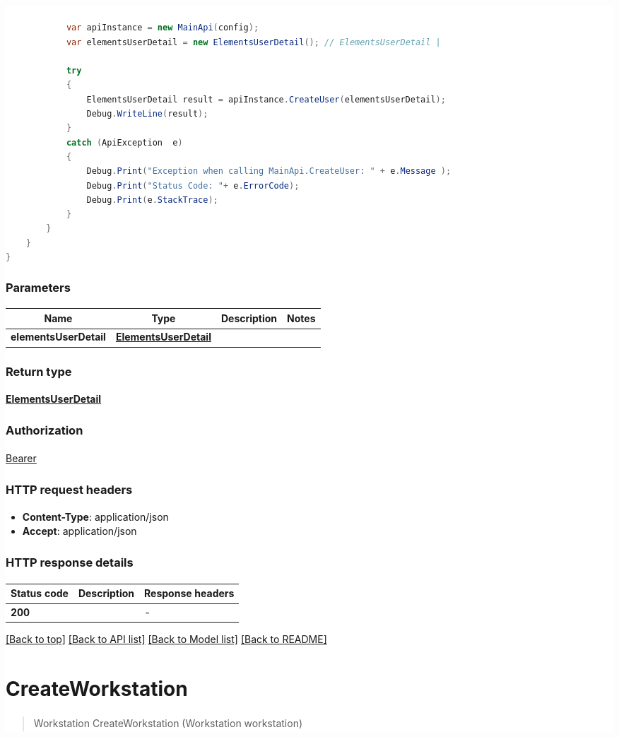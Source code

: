 ```csharp

            var apiInstance = new MainApi(config);
            var elementsUserDetail = new ElementsUserDetail(); // ElementsUserDetail | 

            try
            {
                ElementsUserDetail result = apiInstance.CreateUser(elementsUserDetail);
                Debug.WriteLine(result);
            }
            catch (ApiException  e)
            {
                Debug.Print("Exception when calling MainApi.CreateUser: " + e.Message );
                Debug.Print("Status Code: "+ e.ErrorCode);
                Debug.Print(e.StackTrace);
            }
        }
    }
}
```

### Parameters

Name | Type | Description  | Notes
------------- | ------------- | ------------- | -------------
 **elementsUserDetail** | [**ElementsUserDetail**](ElementsUserDetail.md)|  | 

### Return type

[**ElementsUserDetail**](ElementsUserDetail.md)

### Authorization

[Bearer](../README.md#Bearer)

### HTTP request headers

 - **Content-Type**: application/json
 - **Accept**: application/json


### HTTP response details
| Status code | Description | Response headers |
|-------------|-------------|------------------|
| **200** |  |  -  |

[[Back to top]](#) [[Back to API list]](../README.md#documentation-for-api-endpoints) [[Back to Model list]](../README.md#documentation-for-models) [[Back to README]](../README.md)

<a name="createworkstation"></a>
# **CreateWorkstation**
> Workstation CreateWorkstation (Workstation workstation)
